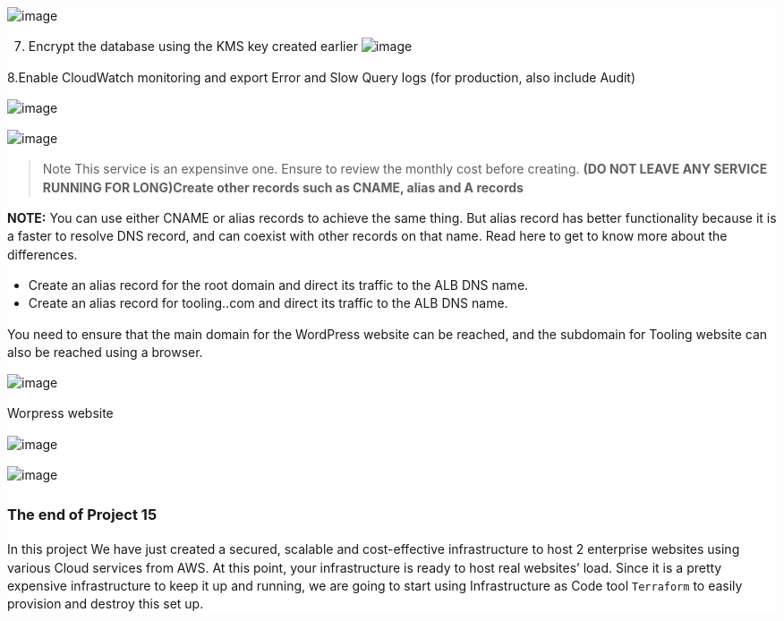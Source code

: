 ![image](https://github.com/user-attachments/assets/335cc4ad-9fff-4f2f-b4a9-14b789c7d9eb)

7. Encrypt the database using the KMS key created earlier
![image](https://github.com/user-attachments/assets/762f4649-d8d7-4149-b78a-aa1a42ca4053)


8.Enable CloudWatch monitoring and export Error and Slow Query logs (for production, also include Audit)

![image](https://github.com/user-attachments/assets/e9f83e68-841a-4c67-882a-97d4843357c8)


![image](https://github.com/user-attachments/assets/c70967e1-7d29-48bb-879d-45a33743c683)

> Note This service is an expensinve one. Ensure to review the monthly cost before creating. **(DO NOT LEAVE ANY SERVICE RUNNING FOR LONG)Create other records such as CNAME, alias and A records**

**NOTE:** You can use either CNAME or alias records to achieve the same thing. But alias record has better functionality because it is 
a faster to resolve DNS record, and can coexist with other records on that name. Read here to get to know more about the differences.


- Create an alias record for the root domain and direct its traffic to the ALB DNS name.
- Create an alias record for tooling.<yourdomain>.com and direct its traffic to the ALB DNS name.

You need to ensure that the main domain for the WordPress website can be reached, and the subdomain for Tooling website can also be 
reached using a browser.


![image](https://github.com/user-attachments/assets/eccf5ffc-e0bb-4f77-9099-a22cdea149a0)

 Worpress website

![image](https://github.com/user-attachments/assets/70df13b6-731d-4673-8fd9-87d3177c6b27)

![image](https://github.com/user-attachments/assets/8fb52606-226a-4dcf-954c-c2673ee08e0e)

### The end of Project 15 
In this project We have just created a secured, scalable and cost-effective infrastructure to host 2 enterprise websites using various Cloud services
from AWS. At this point, your infrastructure is ready to host real websites’ load. Since it is a pretty expensive infrastructure
to keep it up and running, we are going to start using Infrastructure as Code tool `Terraform` to easily provision and destroy this set up.
